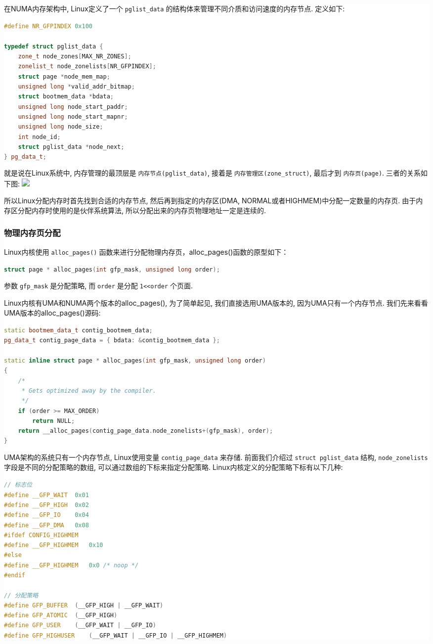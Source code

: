 在NUMA内存架构中, Linux定义了一个 `pglist_data` 的结构体来管理不同介质和访问速度的内存节点. 定义如下:
```cpp
#define NR_GFPINDEX	0x100

typedef struct pglist_data {
    zone_t node_zones[MAX_NR_ZONES];
    zonelist_t node_zonelists[NR_GFPINDEX];
    struct page *node_mem_map;
    unsigned long *valid_addr_bitmap;
    struct bootmem_data *bdata;
    unsigned long node_start_paddr;
    unsigned long node_start_mapnr;
    unsigned long node_size;
    int node_id;
    struct pglist_data *node_next;
} pg_data_t;
```
就是说在Linux系统中, 内存管理的最顶层是 `内存节点(pglist_data)`, 接着是 `内存管理区(zone_struct)`, 最后才到 `内存页(page)`. 三者的关系如下图:
![](https://raw.githubusercontent.com/liexusong/myblog/master/images/memory_zone.gif)

所以Linux分配内存时首先找到合适的内存节点, 然后再到指定的内存区(DMA, NORMAL或者HIGHMEM)中分配一定数量的内存页. 由于内存区分配内存时使用的是伙伴系统算法, 所以分配出来的内存页物理地址一定是连续的.

### 物理内存页分配
Linux内核使用 `alloc_pages()` 函数来进行分配物理内存页，alloc_pages()函数的原型如下：
```cpp
struct page * alloc_pages(int gfp_mask, unsigned long order);
```
参数 `gfp_mask` 是分配策略, 而 `order` 是分配 `1<<order` 个页面.

Linux内核有UMA和NUMA两个版本的alloc_pages(), 为了简单起见, 我们直接选用UMA版本的, 因为UMA只有一个内存节点. 我们先来看看UMA版本的alloc_pages()源码:
```cpp
static bootmem_data_t contig_bootmem_data;
pg_data_t contig_page_data = { bdata: &contig_bootmem_data };

static inline struct page * alloc_pages(int gfp_mask, unsigned long order)
{
	/*
	 * Gets optimized away by the compiler.
	 */
	if (order >= MAX_ORDER)
		return NULL;
	return __alloc_pages(contig_page_data.node_zonelists+(gfp_mask), order);
}
```
UMA架构的系统只有一个内存节点, Linux使用变量 `contig_page_data` 来存储. 前面我们介绍过 `struct pglist_data` 结构, `node_zonelists` 字段是不同的分配策略的数组, 可以通过数组的下标来指定分配策略. Linux内核定义的分配策略下标有以下几种:
```cpp
// 标志位
#define __GFP_WAIT	0x01
#define __GFP_HIGH	0x02
#define __GFP_IO	0x04
#define __GFP_DMA	0x08
#ifdef CONFIG_HIGHMEM
#define __GFP_HIGHMEM	0x10
#else
#define __GFP_HIGHMEM	0x0 /* noop */
#endif

// 分配策略
#define GFP_BUFFER	(__GFP_HIGH | __GFP_WAIT)
#define GFP_ATOMIC	(__GFP_HIGH)
#define GFP_USER	(__GFP_WAIT | __GFP_IO)
#define GFP_HIGHUSER	(__GFP_WAIT | __GFP_IO | __GFP_HIGHMEM)
```